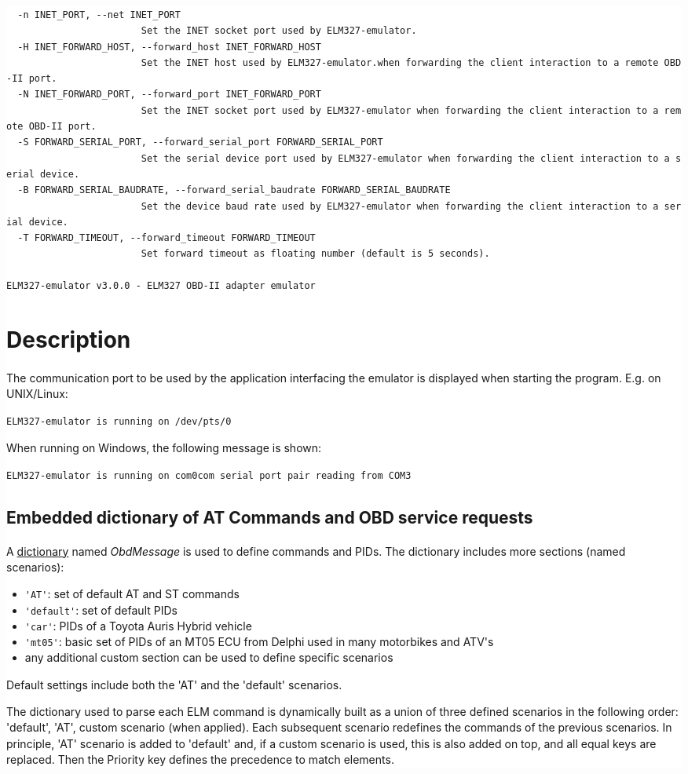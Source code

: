 ```
  -n INET_PORT, --net INET_PORT
                        Set the INET socket port used by ELM327-emulator.
  -H INET_FORWARD_HOST, --forward_host INET_FORWARD_HOST
                        Set the INET host used by ELM327-emulator.when forwarding the client interaction to a remote OBD-II port.
  -N INET_FORWARD_PORT, --forward_port INET_FORWARD_PORT
                        Set the INET socket port used by ELM327-emulator when forwarding the client interaction to a remote OBD-II port.
  -S FORWARD_SERIAL_PORT, --forward_serial_port FORWARD_SERIAL_PORT
                        Set the serial device port used by ELM327-emulator when forwarding the client interaction to a serial device.
  -B FORWARD_SERIAL_BAUDRATE, --forward_serial_baudrate FORWARD_SERIAL_BAUDRATE
                        Set the device baud rate used by ELM327-emulator when forwarding the client interaction to a serial device.
  -T FORWARD_TIMEOUT, --forward_timeout FORWARD_TIMEOUT
                        Set forward timeout as floating number (default is 5 seconds).

ELM327-emulator v3.0.0 - ELM327 OBD-II adapter emulator
```

# Description

The communication port to be used by the application interfacing the emulator is displayed when starting the program. E.g. on UNIX/Linux:

```
ELM327-emulator is running on /dev/pts/0
```

When running on Windows, the following message is shown:

```
ELM327-emulator is running on com0com serial port pair reading from COM3
```

## Embedded dictionary of AT Commands and OBD service requests

A [dictionary](https://docs.python.org/3.7/tutorial/datastructures.html#dictionaries) named *ObdMessage* is used to define commands and PIDs. The dictionary includes more sections (named scenarios):

- `'AT'`: set of default AT and ST commands
- `'default'`: set of default PIDs
- `'car'`: PIDs of a Toyota Auris Hybrid vehicle
- `'mt05'`: basic set of PIDs of an MT05 ECU from Delphi used in many motorbikes and ATV's
- any additional custom section can be used to define specific scenarios

Default settings include both the 'AT' and the 'default' scenarios.

The dictionary used to parse each ELM command is dynamically built as a union of three defined scenarios in the following order: 'default', 'AT', custom scenario (when applied). Each subsequent scenario redefines the commands of the previous scenarios. In principle, 'AT' scenario is added to 'default' and, if a custom scenario is used, this is also added on top, and all equal keys are replaced. Then the Priority key defines the precedence to match elements.
